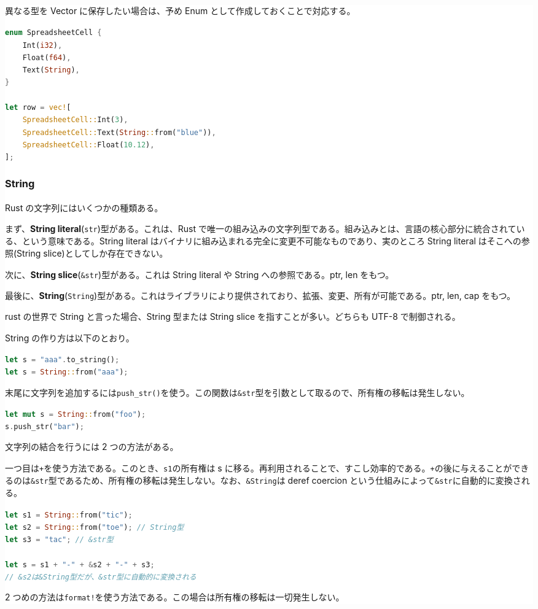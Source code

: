 異なる型を Vector に保存したい場合は、予め Enum として作成しておくことで対応する。

```rust
enum SpreadsheetCell {
    Int(i32),
    Float(f64),
    Text(String),
}

let row = vec![
    SpreadsheetCell::Int(3),
    SpreadsheetCell::Text(String::from("blue")),
    SpreadsheetCell::Float(10.12),
];
```

### String

Rust の文字列にはいくつかの種類ある。

まず、**String literal**(`str`)型がある。これは、Rust で唯一の組み込みの文字列型である。組み込みとは、言語の核心部分に統合されている、という意味である。String literal はバイナリに組み込まれる完全に変更不可能なものであり、実のところ String literal はそこへの参照(String slice)としてしか存在できない。

次に、**String slice**(`&str`)型がある。これは String literal や String への参照である。ptr, len をもつ。

最後に、**String**(`String`)型がある。これはライブラリにより提供されており、拡張、変更、所有が可能である。ptr, len, cap をもつ。

rust の世界で String と言った場合、String 型または String slice を指すことが多い。どちらも UTF-8 で制御される。

String の作り方は以下のとおり。

```rust
let s = "aaa".to_string();
let s = String::from("aaa");
```

末尾に文字列を追加するには`push_str()`を使う。この関数は`&str`型を引数として取るので、所有権の移転は発生しない。

```rust
let mut s = String::from("foo");
s.push_str("bar");
```

文字列の結合を行うには 2 つの方法がある。

一つ目は`+`を使う方法である。このとき、`s1`の所有権は s に移る。再利用されることで、すこし効率的である。`+`の後に与えることができるのは`&str`型であるため、所有権の移転は発生しない。なお、`&String`は deref coercion という仕組みによって`&str`に自動的に変換される。

```rust
let s1 = String::from("tic");
let s2 = String::from("toe"); // String型
let s3 = "tac"; // &str型

let s = s1 + "-" + &s2 + "-" + s3;
// &s2は&String型だが、&str型に自動的に変換される
```

2 つめの方法は`format!`を使う方法である。この場合は所有権の移転は一切発生しない。
